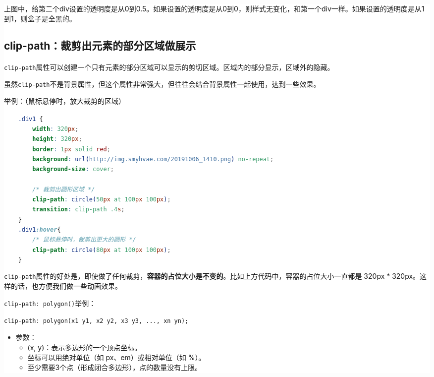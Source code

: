 上图中，给第二个div设置的透明度是从0到0.5。如果设置的透明度是从0到0，则样式无变化，和第一个div一样。如果设置的透明度是从1到1，则盒子是全黑的。

## clip-path：裁剪出元素的部分区域做展示

`clip-path`属性可以创建一个只有元素的部分区域可以显示的剪切区域。区域内的部分显示，区域外的隐藏。

虽然`clip-path`不是背景属性，但这个属性非常强大，但往往会结合背景属性一起使用，达到一些效果。

举例：（鼠标悬停时，放大裁剪的区域）

```css
    .div1 {
        width: 320px;
        height: 320px;
        border: 1px solid red;
        background: url(http://img.smyhvae.com/20191006_1410.png) no-repeat;
        background-size: cover;

        /* 裁剪出圆形区域 */
        clip-path: circle(50px at 100px 100px);
        transition: clip-path .4s;
    }
    .div1:hover{
        /* 鼠标悬停时，裁剪出更大的圆形 */
        clip-path: circle(80px at 100px 100px);
    }
```

`clip-path`属性的好处是，即使做了任何裁剪，**容器的占位大小是不变的**。比如上方代码中，容器的占位大小一直都是 320px * 320px。这样的话，也方便我们做一些动画效果。

`clip-path: polygon()`举例：

```
clip-path: polygon(x1 y1, x2 y2, x3 y3, ..., xn yn);
```

- 参数：
  - (x, y)：表示多边形的一个顶点坐标。
  - 坐标可以用绝对单位（如 px、em）或相对单位（如 %）。
  - 至少需要3个点（形成闭合多边形），点的数量没有上限。
